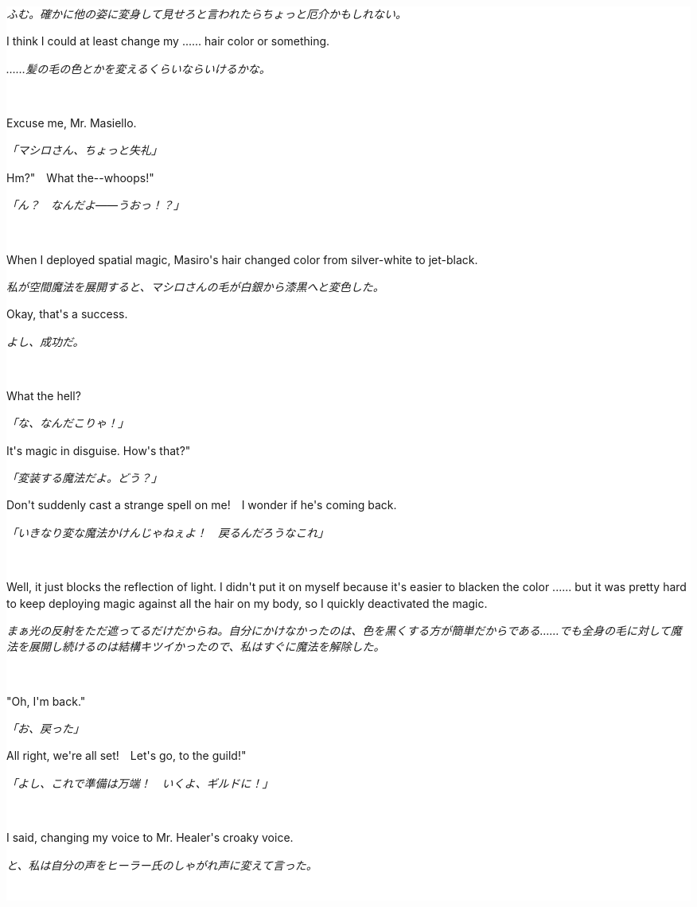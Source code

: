 *ふむ。確かに他の姿に変身して見せろと言われたらちょっと厄介かもしれない。*

I think I could at least change my ...... hair color or something.

*……髪の毛の色とかを変えるくらいならいけるかな。*

&nbsp;

Excuse me, Mr. Masiello.

*「マシロさん、ちょっと失礼」*

Hm?"　What the--whoops!"

*「ん？　なんだよ――うおっ！？」*

&nbsp;

When I deployed spatial magic, Masiro's hair changed color from silver-white to jet-black.

*私が空間魔法を展開すると、マシロさんの毛が白銀から漆黒へと変色した。*

Okay, that's a success.

*よし、成功だ。*

&nbsp;

What the hell?

*「な、なんだこりゃ！」*

It's magic in disguise. How's that?"

*「変装する魔法だよ。どう？」*

Don't suddenly cast a strange spell on me!　I wonder if he's coming back.

*「いきなり変な魔法かけんじゃねぇよ！　戻るんだろうなこれ」*

&nbsp;

Well, it just blocks the reflection of light. I didn't put it on myself because it's easier to blacken the color ...... but it was pretty hard to keep deploying magic against all the hair on my body, so I quickly deactivated the magic.

*まぁ光の反射をただ遮ってるだけだからね。自分にかけなかったのは、色を黒くする方が簡単だからである……でも全身の毛に対して魔法を展開し続けるのは結構キツイかったので、私はすぐに魔法を解除した。*

&nbsp;

"Oh, I'm back."

*「お、戻った」*

All right, we're all set!　Let's go, to the guild!"

*「よし、これで準備は万端！　いくよ、ギルドに！」*

&nbsp;

I said, changing my voice to Mr. Healer's croaky voice.

*と、私は自分の声をヒーラー氏のしゃがれ声に変えて言った。*

&nbsp;
